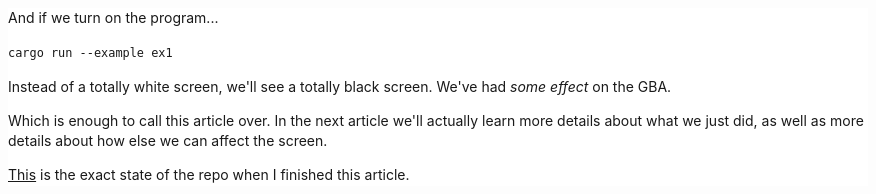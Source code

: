 And if we turn on the program...

```txt
cargo run --example ex1
```

Instead of a totally white screen, we'll see a totally black screen.
We've had *some effect* on the GBA.

Which is enough to call this article over.
In the next article we'll actually learn more details about what we just did,
as well as more details about how else we can affect the screen.

[This](https://github.com/Lokathor/gba-from-scratch/tree/b6dc1ca7c914f2e93d304c68b923208ccc48a92f) is the exact state of the repo when I finished this article.
